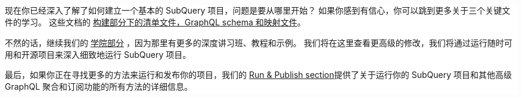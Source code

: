 现在你已经深入了解了如何建立一个基本的 SubQuery 项目，问题是要从哪里开始？ 如果你感到有信心，你可以跳到更多关于三个关键文件的学习。 这些文档的 [构建部分下的清单文件，GraphQL schema 和映射文件](../build/introduction.md)。

不然的话，继续我们的 [学院部分](../academy/academy.md) ，因为那里有更多的深度讲习班、教程和示例。 我们将在这里查看更高级的修改，我们将通过运行随时可用和开源项目来深入细致地运行 SubQuery 项目。

最后，如果你正在寻找更多的方法来运行和发布你的项目，我们的 [Run & Publish section](../run_publish/run.md)提供了关于运行你的 SubQuery 项目和其他高级 GraphQL 聚合和订阅功能的所有方法的详细信息。
